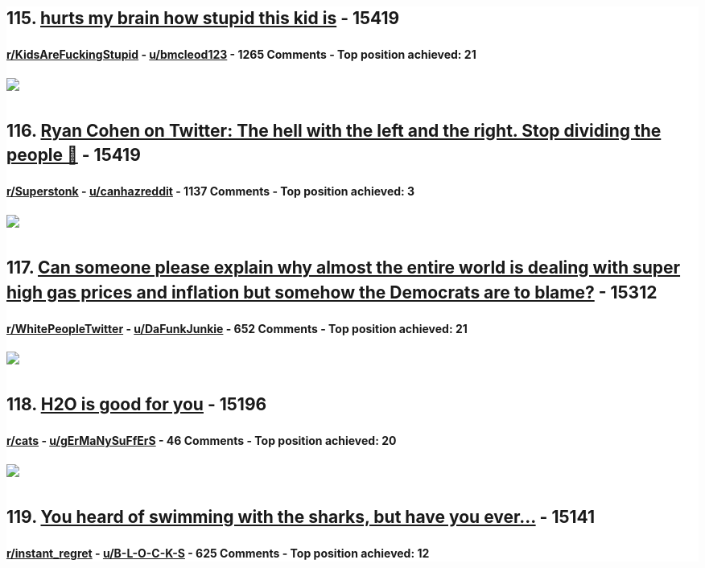 ## 115. [hurts my brain how stupid this kid is](http://reddit.com/r/KidsAreFuckingStupid/comments/vbdxce/hurts_my_brain_how_stupid_this_kid_is/) - 15419
#### [r/KidsAreFuckingStupid](http://reddit.com/r/KidsAreFuckingStupid) - [u/bmcleod123](http://reddit.com/u/bmcleod123) - 1265 Comments - Top position achieved: 21

<a href="https://v.redd.it/gp29i8n0je591"><img src="https://b.thumbs.redditmedia.com/h2Pm6MnLC3_odLXNjrKhCxnW0dri6JsqzlRbHr_6BNs.jpg"></img></a>

## 116. [Ryan Cohen on Twitter: The hell with the left and the right. Stop dividing the people 💜](http://reddit.com/r/Superstonk/comments/vbh7d9/ryan_cohen_on_twitter_the_hell_with_the_left_and/) - 15419
#### [r/Superstonk](http://reddit.com/r/Superstonk) - [u/canhazreddit](http://reddit.com/u/canhazreddit) - 1137 Comments - Top position achieved: 3

<a href="https://twitter.com/ryancohen/status/1536396937338970112"><img src="https://b.thumbs.redditmedia.com/53l3vFh8SaAUt3b8WqnvsplZSjrRQBUlRgDRfKkIGIA.jpg"></img></a>

## 117. [Can someone please explain why almost the entire world is dealing with super high gas prices and inflation but somehow the Democrats are to blame?](http://reddit.com/r/WhitePeopleTwitter/comments/vbbj9f/can_someone_please_explain_why_almost_the_entire/) - 15312
#### [r/WhitePeopleTwitter](http://reddit.com/r/WhitePeopleTwitter) - [u/DaFunkJunkie](http://reddit.com/u/DaFunkJunkie) - 652 Comments - Top position achieved: 21

<a href="https://i.redd.it/2ft4rra9yd591.jpg"><img src="https://b.thumbs.redditmedia.com/8TcGnjEENbFxMftLgfOUzJP8BsLFn9RQxuA5hoz0_8M.jpg"></img></a>

## 118. [H2O is good for you](http://reddit.com/r/cats/comments/vbk09g/h2o_is_good_for_you/) - 15196
#### [r/cats](http://reddit.com/r/cats) - [u/gErMaNySuFfErS](http://reddit.com/u/gErMaNySuFfErS) - 46 Comments - Top position achieved: 20

<a href="https://i.redd.it/bvk319yzxd591.gif"><img src="https://b.thumbs.redditmedia.com/nXSRCGB5nJI7pPvu4wvWDZoJW8TH5DSJwUqNFmA0Jtk.jpg"></img></a>

## 119. [You heard of swimming with the sharks, but have you ever...](http://reddit.com/r/instant_regret/comments/vblvxf/you_heard_of_swimming_with_the_sharks_but_have/) - 15141
#### [r/instant_regret](http://reddit.com/r/instant_regret) - [u/B-L-O-C-K-S](http://reddit.com/u/B-L-O-C-K-S) - 625 Comments - Top position achieved: 12
